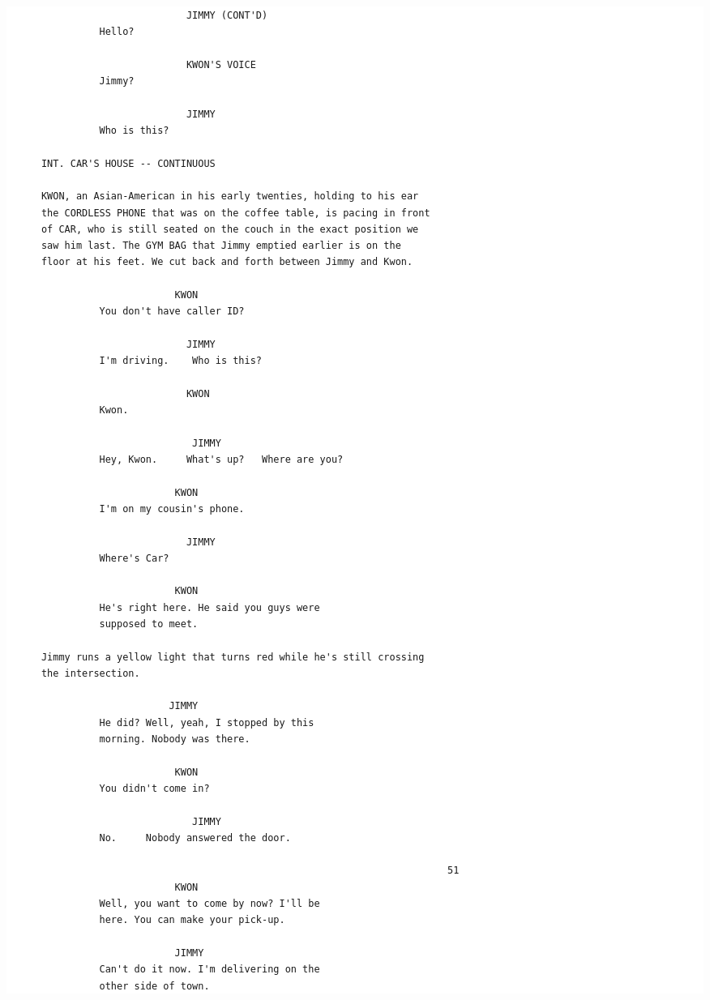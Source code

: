                                    JIMMY (CONT'D)
                    Hello?
          
                                   KWON'S VOICE
                    Jimmy?
          
                                   JIMMY
                    Who is this?
          
          INT. CAR'S HOUSE -- CONTINUOUS
          
          KWON, an Asian-American in his early twenties, holding to his ear
          the CORDLESS PHONE that was on the coffee table, is pacing in front
          of CAR, who is still seated on the couch in the exact position we
          saw him last. The GYM BAG that Jimmy emptied earlier is on the
          floor at his feet. We cut back and forth between Jimmy and Kwon.
          
                                 KWON
                    You don't have caller ID?
          
                                   JIMMY
                    I'm driving.    Who is this?
          
                                   KWON
                    Kwon.
          
                                    JIMMY
                    Hey, Kwon.     What's up?   Where are you?
          
                                 KWON
                    I'm on my cousin's phone.
          
                                   JIMMY
                    Where's Car?
          
                                 KWON
                    He's right here. He said you guys were
                    supposed to meet.
          
          Jimmy runs a yellow light that turns red while he's still crossing
          the intersection.
          
                                JIMMY
                    He did? Well, yeah, I stopped by this
                    morning. Nobody was there.
          
                                 KWON
                    You didn't come in?
          
                                    JIMMY
                    No.     Nobody answered the door.
          
                                                                                51
                                 KWON
                    Well, you want to come by now? I'll be
                    here. You can make your pick-up.
          
                                 JIMMY
                    Can't do it now. I'm delivering on the
                    other side of town.
          